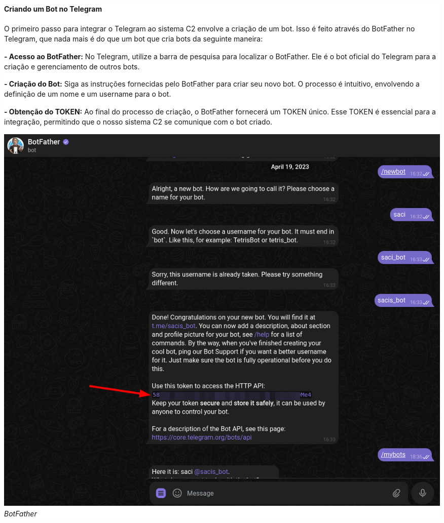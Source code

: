 #### Criando um Bot no Telegram

O primeiro passo para integrar o Telegram ao sistema C2 envolve a criação de um bot. Isso é feito através do BotFather no Telegram, que nada mais é do que um bot que cria bots da seguinte maneira:

**- Acesso ao BotFather:** No Telegram, utilize a barra de pesquisa para localizar o BotFather. Ele é o bot oficial do Telegram para a criação e gerenciamento de outros bots.

**- Criação do Bot:** Siga as instruções fornecidas pelo BotFather para criar seu novo bot. O processo é intuitivo, envolvendo a definição de um nome e um username para o bot.

**- Obtenção do TOKEN:** Ao final do processo de criação, o BotFather fornecerá um TOKEN único. Esse TOKEN é essencial para a integração, permitindo que o nosso sistema C2 se comunique com o bot criado.

![img-description](/img/202403011845.png)
_BotFather_
